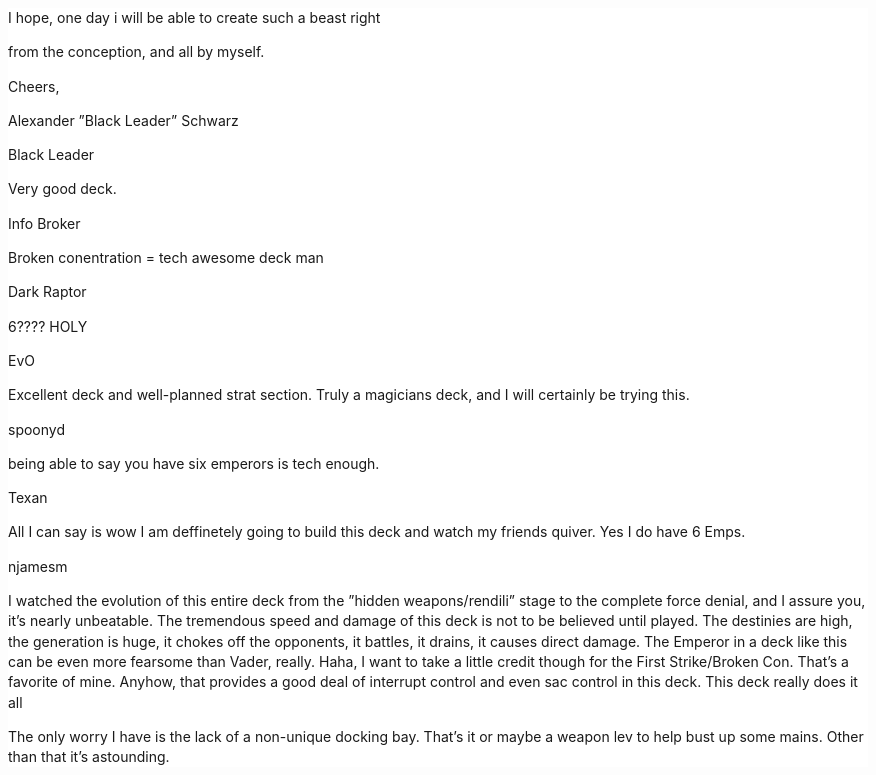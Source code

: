 
I hope, one day i will be able to create such a beast right 

from the conception, and all by myself. 


Cheers, 

Alexander ”Black Leader” Schwarz 


Black Leader 



Very good deck. 


Info Broker 



Broken conentration = tech awesome deck man 


Dark Raptor 



6???? HOLY  


EvO 



Excellent deck and well-planned strat section. Truly a magicians deck, and I will certainly be trying this. 


spoonyd 



being able to say you have six emperors is tech enough. 


Texan 



All I can say is wow I am deffinetely going to build this deck and watch my friends quiver. Yes I do have 6 Emps. 


njamesm 



I watched the evolution of this entire deck from the ”hidden weapons/rendili” stage to the complete force denial, and I assure you, it’s nearly unbeatable. The tremendous speed and damage of this deck is not to be believed until played. The destinies are high, the generation is huge, it chokes off the opponents, it battles, it drains, it causes direct damage. The Emperor in a deck like this can be even more fearsome than Vader, really. Haha, I want to take a little credit though for the First Strike/Broken Con. That’s a favorite of mine. Anyhow, that provides a good deal of interrupt control and even sac control in this deck. This deck really does it all 


The only worry I have is the lack of a non-unique docking bay. That’s it or maybe a weapon lev to help bust up some mains. Other than that it’s astounding. 
